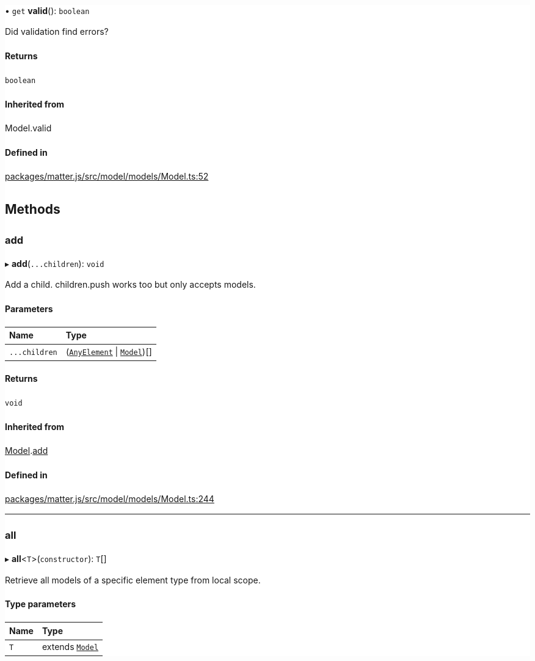 • `get` **valid**(): `boolean`

Did validation find errors?

#### Returns

`boolean`

#### Inherited from

Model.valid

#### Defined in

[packages/matter.js/src/model/models/Model.ts:52](https://github.com/project-chip/matter.js/blob/c15b1068/packages/matter.js/src/model/models/Model.ts#L52)

## Methods

### add

▸ **add**(`...children`): `void`

Add a child.  children.push works too but only accepts models.

#### Parameters

| Name | Type |
| :------ | :------ |
| `...children` | ([`AnyElement`](../modules/model.md#anyelement) \| [`Model`](model.Model-1.md))[] |

#### Returns

`void`

#### Inherited from

[Model](model.Model-1.md).[add](model.Model-1.md#add)

#### Defined in

[packages/matter.js/src/model/models/Model.ts:244](https://github.com/project-chip/matter.js/blob/c15b1068/packages/matter.js/src/model/models/Model.ts#L244)

___

### all

▸ **all**\<`T`\>(`constructor`): `T`[]

Retrieve all models of a specific element type from local scope.

#### Type parameters

| Name | Type |
| :------ | :------ |
| `T` | extends [`Model`](model.Model-1.md) |
